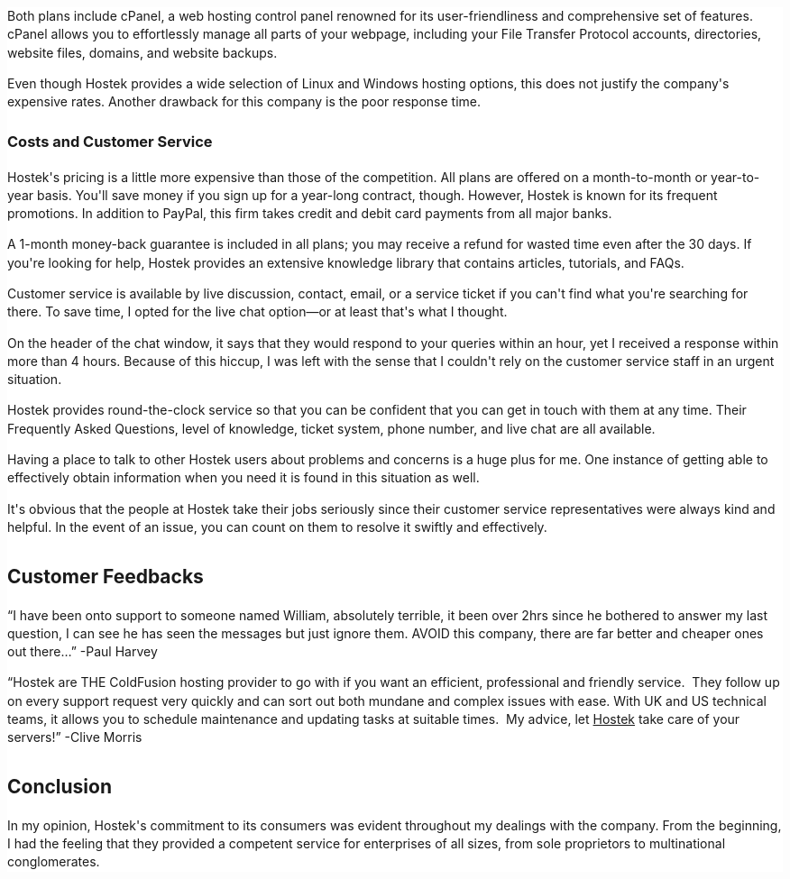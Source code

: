 Both plans include cPanel, a web hosting control panel renowned for its user-friendliness and comprehensive set of features. cPanel allows you to effortlessly manage all parts of your webpage, including your File Transfer Protocol accounts, directories, website files, domains, and website backups. 

Even though Hostek provides a wide selection of Linux and Windows hosting options, this does not justify the company's expensive rates. Another drawback for this company is the poor response time.

### Costs and Customer Service

Hostek's pricing is a little more expensive than those of the competition. All plans are offered on a month-to-month or year-to-year basis. You'll save money if you sign up for a year-long contract, though. However, Hostek is known for its frequent promotions. In addition to PayPal, this firm takes credit and debit card payments from all major banks. 

A 1-month money-back guarantee is included in all plans; you may receive a refund for wasted time even after the 30 days. If you're looking for help, Hostek provides an extensive knowledge library that contains articles, tutorials, and FAQs. 

Customer service is available by live discussion, contact, email, or a service ticket if you can't find what you're searching for there. To save time, I opted for the live chat option—or at least that's what I thought. 

On the header of the chat window, it says that they would respond to your queries within an hour, yet I received a response within more than 4 hours. Because of this hiccup, I was left with the sense that I couldn't rely on the customer service staff in an urgent situation. 

Hostek provides round-the-clock service so that you can be confident that you can get in touch with them at any time. Their Frequently Asked Questions, level of knowledge, ticket system, phone number, and live chat are all available. 

Having a place to talk to other Hostek users about problems and concerns is a huge plus for me. One instance of getting able to effectively obtain information when you need it is found in this situation as well. 

It's obvious that the people at Hostek take their jobs seriously since their customer service representatives were always kind and helpful. In the event of an issue, you can count on them to resolve it swiftly and effectively.

## Customer Feedbacks

“I have been onto support to someone named William, absolutely terrible, it been over 2hrs since he bothered to answer my last question, I can see he has seen the messages but just ignore them. AVOID this company, there are far better and cheaper ones out there…” -Paul Harvey

“Hostek are THE ColdFusion hosting provider to go with if you want an efficient, professional and friendly service.  They follow up on every support request very quickly and can sort out both mundane and complex issues with ease. With UK and US technical teams, it allows you to schedule maintenance and updating tasks at suitable times.  My advice, let [Hostek](https://serp.ly/hostek) take care of your servers!” -Clive Morris

## Conclusion

In my opinion, Hostek's commitment to its consumers was evident throughout my dealings with the company. From the beginning, I had the feeling that they provided a competent service for enterprises of all sizes, from sole proprietors to multinational conglomerates. 
